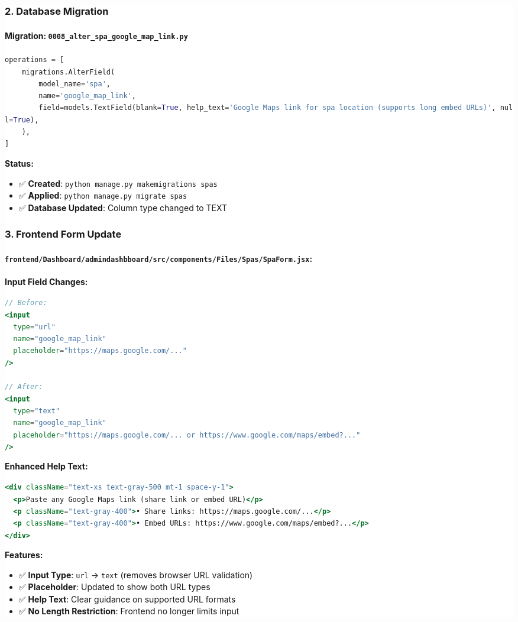 ### 2. **Database Migration**

#### Migration: `0008_alter_spa_google_map_link.py`
```python
operations = [
    migrations.AlterField(
        model_name='spa',
        name='google_map_link',
        field=models.TextField(blank=True, help_text='Google Maps link for spa location (supports long embed URLs)', null=True),
    ),
]
```

**Status:**
- ✅ **Created**: `python manage.py makemigrations spas`
- ✅ **Applied**: `python manage.py migrate spas`
- ✅ **Database Updated**: Column type changed to TEXT

### 3. **Frontend Form Update**

#### `frontend/Dashboard/admindashbboard/src/components/Files/Spas/SpaForm.jsx`:

**Input Field Changes:**
```jsx
// Before:
<input
  type="url"
  name="google_map_link"
  placeholder="https://maps.google.com/..."
/>

// After:
<input
  type="text"
  name="google_map_link"
  placeholder="https://maps.google.com/... or https://www.google.com/maps/embed?..."
/>
```

**Enhanced Help Text:**
```jsx
<div className="text-xs text-gray-500 mt-1 space-y-1">
  <p>Paste any Google Maps link (share link or embed URL)</p>
  <p className="text-gray-400">• Share links: https://maps.google.com/...</p>
  <p className="text-gray-400">• Embed URLs: https://www.google.com/maps/embed?...</p>
</div>
```

**Features:**
- ✅ **Input Type**: `url` → `text` (removes browser URL validation)
- ✅ **Placeholder**: Updated to show both URL types
- ✅ **Help Text**: Clear guidance on supported URL formats
- ✅ **No Length Restriction**: Frontend no longer limits input
